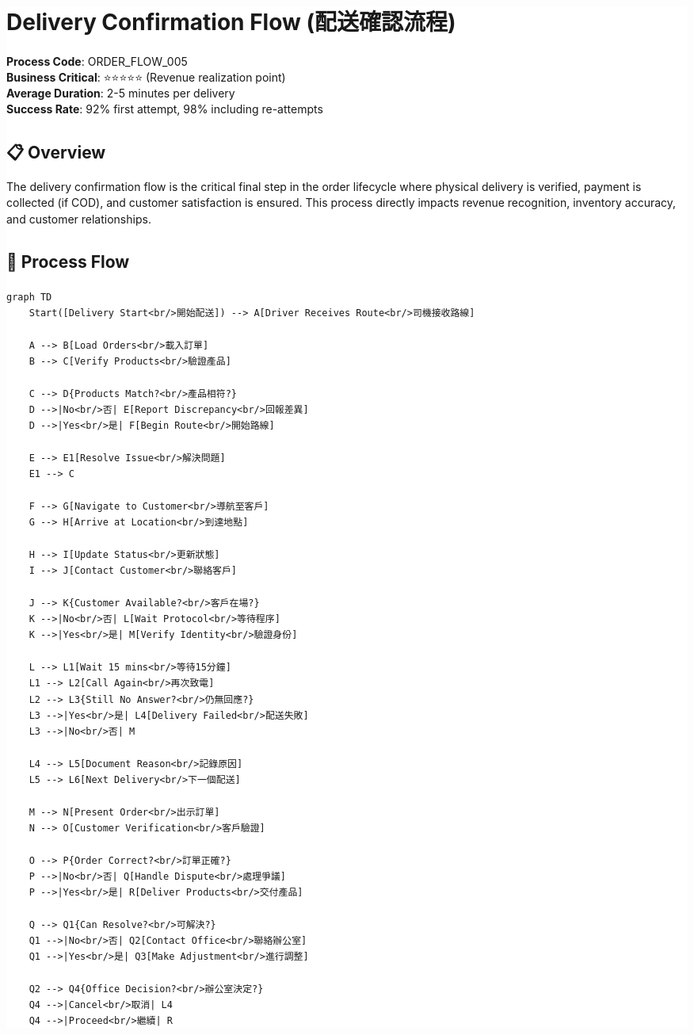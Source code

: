 # Delivery Confirmation Flow (配送確認流程)

**Process Code**: ORDER_FLOW_005  
**Business Critical**: ⭐⭐⭐⭐⭐ (Revenue realization point)  
**Average Duration**: 2-5 minutes per delivery  
**Success Rate**: 92% first attempt, 98% including re-attempts

## 📋 Overview

The delivery confirmation flow is the critical final step in the order lifecycle where physical delivery is verified, payment is collected (if COD), and customer satisfaction is ensured. This process directly impacts revenue recognition, inventory accuracy, and customer relationships.

## 🔄 Process Flow

```mermaid
graph TD
    Start([Delivery Start<br/>開始配送]) --> A[Driver Receives Route<br/>司機接收路線]
    
    A --> B[Load Orders<br/>載入訂單]
    B --> C[Verify Products<br/>驗證產品]
    
    C --> D{Products Match?<br/>產品相符?}
    D -->|No<br/>否| E[Report Discrepancy<br/>回報差異]
    D -->|Yes<br/>是| F[Begin Route<br/>開始路線]
    
    E --> E1[Resolve Issue<br/>解決問題]
    E1 --> C
    
    F --> G[Navigate to Customer<br/>導航至客戶]
    G --> H[Arrive at Location<br/>到達地點]
    
    H --> I[Update Status<br/>更新狀態]
    I --> J[Contact Customer<br/>聯絡客戶]
    
    J --> K{Customer Available?<br/>客戶在場?}
    K -->|No<br/>否| L[Wait Protocol<br/>等待程序]
    K -->|Yes<br/>是| M[Verify Identity<br/>驗證身份]
    
    L --> L1[Wait 15 mins<br/>等待15分鐘]
    L1 --> L2[Call Again<br/>再次致電]
    L2 --> L3{Still No Answer?<br/>仍無回應?}
    L3 -->|Yes<br/>是| L4[Delivery Failed<br/>配送失敗]
    L3 -->|No<br/>否| M
    
    L4 --> L5[Document Reason<br/>記錄原因]
    L5 --> L6[Next Delivery<br/>下一個配送]
    
    M --> N[Present Order<br/>出示訂單]
    N --> O[Customer Verification<br/>客戶驗證]
    
    O --> P{Order Correct?<br/>訂單正確?}
    P -->|No<br/>否| Q[Handle Dispute<br/>處理爭議]
    P -->|Yes<br/>是| R[Deliver Products<br/>交付產品]
    
    Q --> Q1{Can Resolve?<br/>可解決?}
    Q1 -->|No<br/>否| Q2[Contact Office<br/>聯絡辦公室]
    Q1 -->|Yes<br/>是| Q3[Make Adjustment<br/>進行調整]
    
    Q2 --> Q4{Office Decision?<br/>辦公室決定?}
    Q4 -->|Cancel<br/>取消| L4
    Q4 -->|Proceed<br/>繼續| R
```